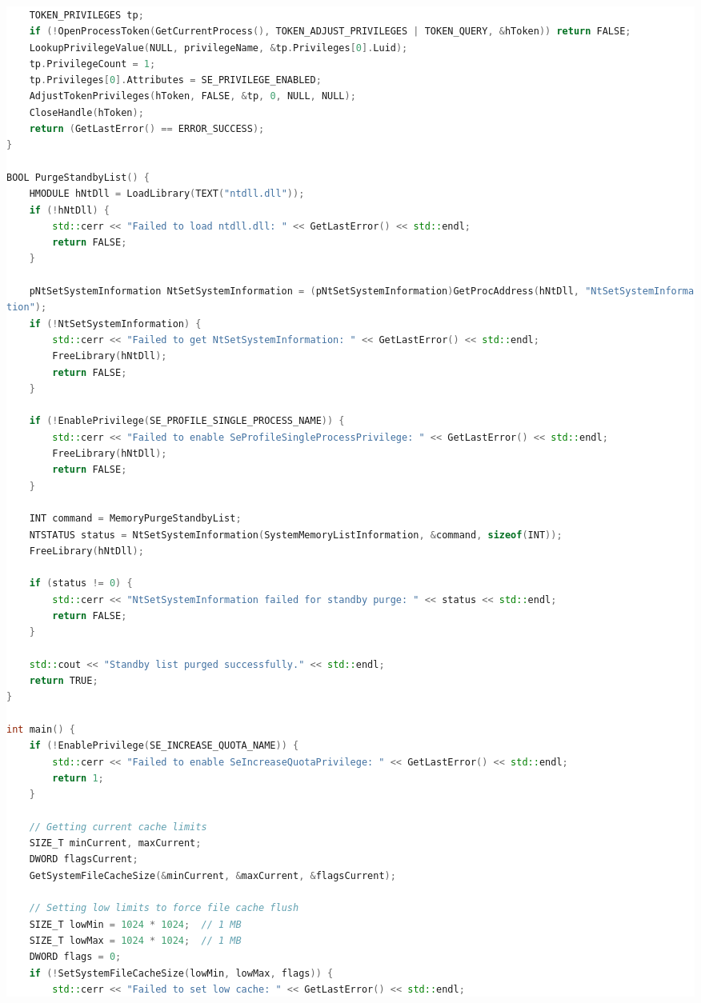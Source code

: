 ```C++
    TOKEN_PRIVILEGES tp;
    if (!OpenProcessToken(GetCurrentProcess(), TOKEN_ADJUST_PRIVILEGES | TOKEN_QUERY, &hToken)) return FALSE;
    LookupPrivilegeValue(NULL, privilegeName, &tp.Privileges[0].Luid);
    tp.PrivilegeCount = 1;
    tp.Privileges[0].Attributes = SE_PRIVILEGE_ENABLED;
    AdjustTokenPrivileges(hToken, FALSE, &tp, 0, NULL, NULL);
    CloseHandle(hToken);
    return (GetLastError() == ERROR_SUCCESS);
}

BOOL PurgeStandbyList() {
    HMODULE hNtDll = LoadLibrary(TEXT("ntdll.dll"));
    if (!hNtDll) {
        std::cerr << "Failed to load ntdll.dll: " << GetLastError() << std::endl;
        return FALSE;
    }

    pNtSetSystemInformation NtSetSystemInformation = (pNtSetSystemInformation)GetProcAddress(hNtDll, "NtSetSystemInformation");
    if (!NtSetSystemInformation) {
        std::cerr << "Failed to get NtSetSystemInformation: " << GetLastError() << std::endl;
        FreeLibrary(hNtDll);
        return FALSE;
    }

    if (!EnablePrivilege(SE_PROFILE_SINGLE_PROCESS_NAME)) {
        std::cerr << "Failed to enable SeProfileSingleProcessPrivilege: " << GetLastError() << std::endl;
        FreeLibrary(hNtDll);
        return FALSE;
    }

    INT command = MemoryPurgeStandbyList;
    NTSTATUS status = NtSetSystemInformation(SystemMemoryListInformation, &command, sizeof(INT));
    FreeLibrary(hNtDll);

    if (status != 0) {
        std::cerr << "NtSetSystemInformation failed for standby purge: " << status << std::endl;
        return FALSE;
    }

    std::cout << "Standby list purged successfully." << std::endl;
    return TRUE;
}

int main() {
    if (!EnablePrivilege(SE_INCREASE_QUOTA_NAME)) {
        std::cerr << "Failed to enable SeIncreaseQuotaPrivilege: " << GetLastError() << std::endl;
        return 1;
    }

    // Getting current cache limits
    SIZE_T minCurrent, maxCurrent;
    DWORD flagsCurrent;
    GetSystemFileCacheSize(&minCurrent, &maxCurrent, &flagsCurrent);

    // Setting low limits to force file cache flush
    SIZE_T lowMin = 1024 * 1024;  // 1 MB
    SIZE_T lowMax = 1024 * 1024;  // 1 MB
    DWORD flags = 0;
    if (!SetSystemFileCacheSize(lowMin, lowMax, flags)) {
        std::cerr << "Failed to set low cache: " << GetLastError() << std::endl;
```
